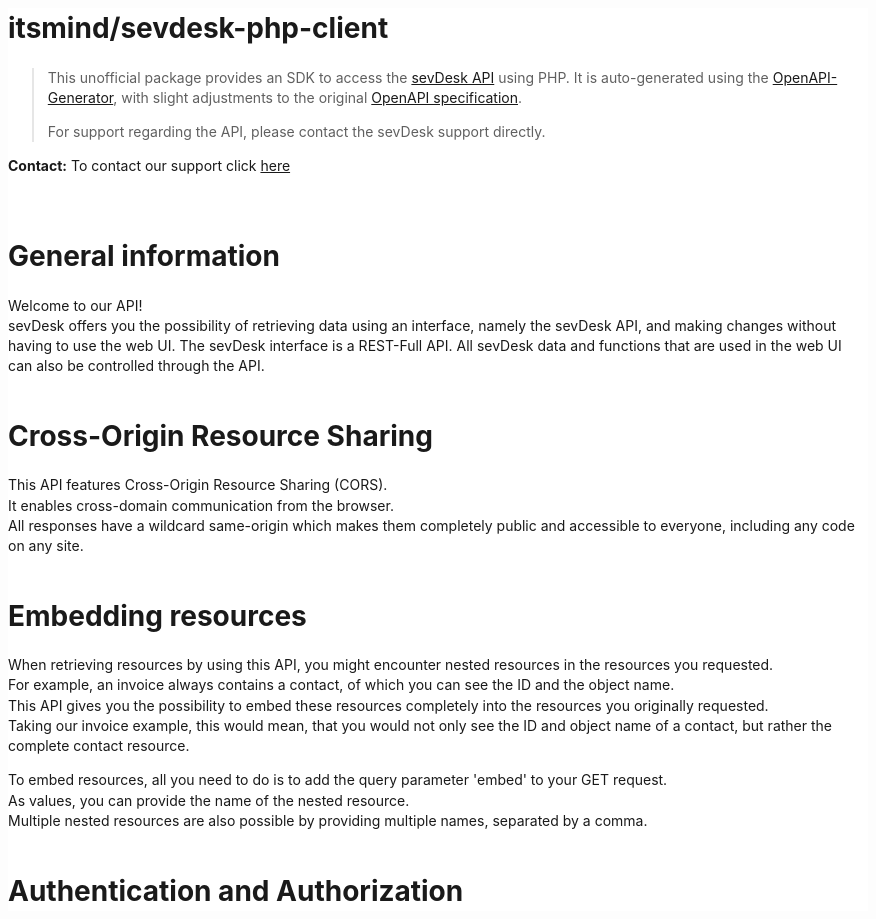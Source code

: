 # itsmind/sevdesk-php-client

> This unofficial package provides an SDK to access the [sevDesk API](https://api.sevdesk.de/) using PHP. It is auto-generated using the [OpenAPI-Generator](https://openapi-generator.tech), with slight adjustments to the original [OpenAPI specification](https://api.sevdesk.de/OpenAPI/Index/output.yaml).
>
> For support regarding the API, please contact the sevDesk support directly.

<b>Contact:</b> To contact our support click <a href='https://landing.sevdesk.de/service-support-center-technik'>here</a><br><br>

# General information

Welcome to our API!<br>
sevDesk offers you the possibility of retrieving data using an interface, namely the sevDesk API, and making changes without having to use the web UI. The sevDesk interface is a REST-Full API. All sevDesk data and functions that are used in the web UI can also be controlled through the API.

# Cross-Origin Resource Sharing

This API features Cross-Origin Resource Sharing (CORS).<br>
It enables cross-domain communication from the browser.<br>
All responses have a wildcard same-origin which makes them completely public and accessible to everyone, including any code on any site.

# Embedding resources

When retrieving resources by using this API, you might encounter nested resources in the resources you requested.<br>
For example, an invoice always contains a contact, of which you can see the ID and the object name.<br>
This API gives you the possibility to embed these resources completely into the resources you originally requested.<br>
Taking our invoice example, this would mean, that you would not only see the ID and object name of a contact, but rather the complete contact resource.

To embed resources, all you need to do is to add the query parameter 'embed' to your GET request.<br>
As values, you can provide the name of the nested resource.<br>
Multiple nested resources are also possible by providing multiple names, separated by a comma.

# Authentication and Authorization
